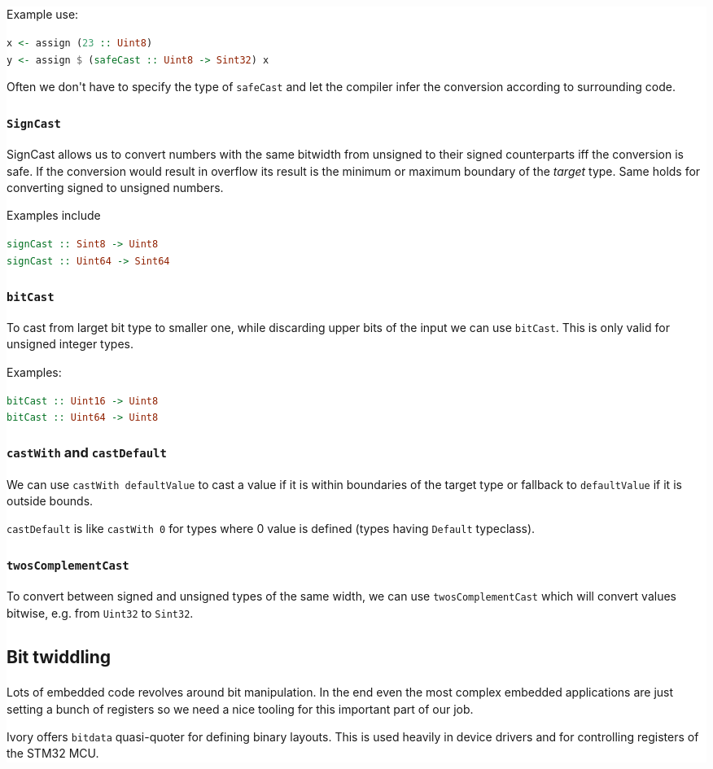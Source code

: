 Example use:
```haskell
x <- assign (23 :: Uint8)
y <- assign $ (safeCast :: Uint8 -> Sint32) x
```

Often we don't have to specify the type of `safeCast` and let the compiler infer the
conversion according to surrounding code.

### `SignCast`

SignCast allows us to convert numbers with the same bitwidth from unsigned to their signed counterparts
iff the conversion is safe. If the conversion would result in overflow its result is the minimum
or maximum boundary of the *target* type. Same holds for converting signed to unsigned numbers.

Examples include
```haskell
signCast :: Sint8 -> Uint8
signCast :: Uint64 -> Sint64
```

### `bitCast`

To cast from larget bit type to smaller one, while discarding upper bits of the input we can use
`bitCast`. This is only valid for unsigned integer types.

Examples:
```haskell
bitCast :: Uint16 -> Uint8
bitCast :: Uint64 -> Uint8
```

### `castWith` and `castDefault`

We can use `castWith defaultValue` to cast a value if it is within boundaries of the target type
or fallback to `defaultValue` if it is outside bounds.

`castDefault` is like `castWith 0` for types where 0 value is defined (types having `Default` typeclass).

### `twosComplementCast`

To convert between signed and unsigned types of the same width, we can use `twosComplementCast` which will
convert values bitwise, e.g. from `Uint32` to `Sint32`.

## Bit twiddling

Lots of embedded code revolves around bit manipulation. In the end even the most complex
embedded applications are just setting a bunch of registers so we need a nice tooling
for this important part of our job.

Ivory offers `bitdata` quasi-quoter for defining binary layouts. This is used heavily
in device drivers and for controlling registers of the STM32 MCU.

